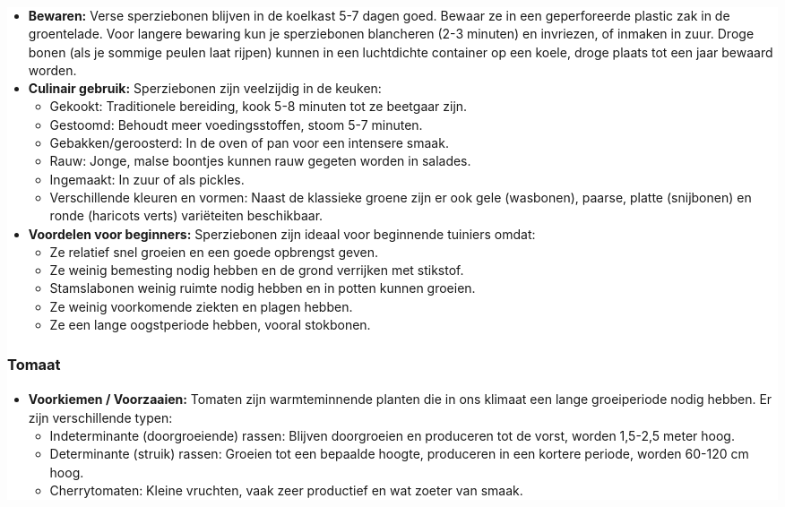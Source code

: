 - **Bewaren:** Verse sperziebonen blijven in de koelkast 5-7 dagen goed. Bewaar ze in een geperforeerde plastic zak in de groentelade. Voor langere bewaring kun je sperziebonen blancheren (2-3 minuten) en invriezen, of inmaken in zuur. Droge bonen (als je sommige peulen laat rijpen) kunnen in een luchtdichte container op een koele, droge plaats tot een jaar bewaard worden.
- **Culinair gebruik:** Sperziebonen zijn veelzijdig in de keuken:
  * Gekookt: Traditionele bereiding, kook 5-8 minuten tot ze beetgaar zijn.
  * Gestoomd: Behoudt meer voedingsstoffen, stoom 5-7 minuten.
  * Gebakken/geroosterd: In de oven of pan voor een intensere smaak.
  * Rauw: Jonge, malse boontjes kunnen rauw gegeten worden in salades.
  * Ingemaakt: In zuur of als pickles.
  * Verschillende kleuren en vormen: Naast de klassieke groene zijn er ook gele (wasbonen), paarse, platte (snijbonen) en ronde (haricots verts) variëteiten beschikbaar.
- **Voordelen voor beginners:** Sperziebonen zijn ideaal voor beginnende tuiniers omdat:
  * Ze relatief snel groeien en een goede opbrengst geven.
  * Ze weinig bemesting nodig hebben en de grond verrijken met stikstof.
  * Stamslabonen weinig ruimte nodig hebben en in potten kunnen groeien.
  * Ze weinig voorkomende ziekten en plagen hebben.
  * Ze een lange oogstperiode hebben, vooral stokbonen.


### Tomaat
- **Voorkiemen / Voorzaaien:** Tomaten zijn warmteminnende planten die in ons klimaat een lange groeiperiode nodig hebben. Er zijn verschillende typen:
  * Indeterminante (doorgroeiende) rassen: Blijven doorgroeien en produceren tot de vorst, worden 1,5-2,5 meter hoog.
  * Determinante (struik) rassen: Groeien tot een bepaalde hoogte, produceren in een kortere periode, worden 60-120 cm hoog.
  * Cherrytomaten: Kleine vruchten, vaak zeer productief en wat zoeter van smaak.
